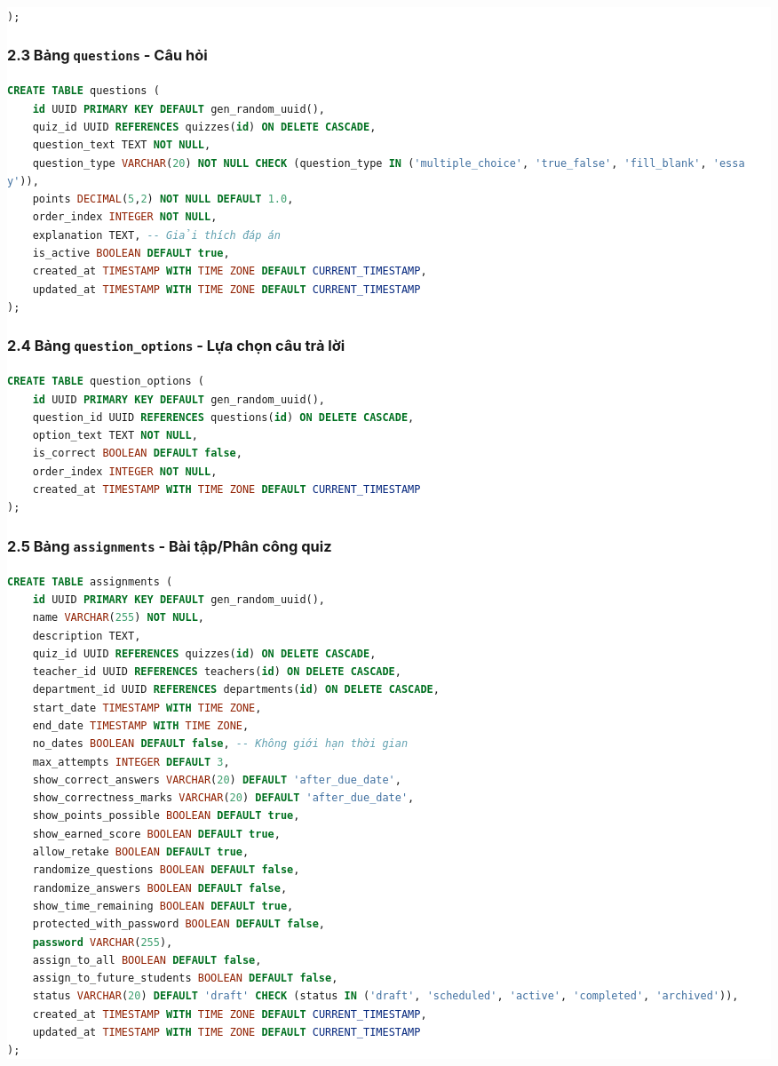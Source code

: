 ```sql
);
```

### 2.3 Bảng `questions` - Câu hỏi
```sql
CREATE TABLE questions (
    id UUID PRIMARY KEY DEFAULT gen_random_uuid(),
    quiz_id UUID REFERENCES quizzes(id) ON DELETE CASCADE,
    question_text TEXT NOT NULL,
    question_type VARCHAR(20) NOT NULL CHECK (question_type IN ('multiple_choice', 'true_false', 'fill_blank', 'essay')),
    points DECIMAL(5,2) NOT NULL DEFAULT 1.0,
    order_index INTEGER NOT NULL,
    explanation TEXT, -- Giải thích đáp án
    is_active BOOLEAN DEFAULT true,
    created_at TIMESTAMP WITH TIME ZONE DEFAULT CURRENT_TIMESTAMP,
    updated_at TIMESTAMP WITH TIME ZONE DEFAULT CURRENT_TIMESTAMP
);
```

### 2.4 Bảng `question_options` - Lựa chọn câu trả lời
```sql
CREATE TABLE question_options (
    id UUID PRIMARY KEY DEFAULT gen_random_uuid(),
    question_id UUID REFERENCES questions(id) ON DELETE CASCADE,
    option_text TEXT NOT NULL,
    is_correct BOOLEAN DEFAULT false,
    order_index INTEGER NOT NULL,
    created_at TIMESTAMP WITH TIME ZONE DEFAULT CURRENT_TIMESTAMP
);
```

### 2.5 Bảng `assignments` - Bài tập/Phân công quiz
```sql
CREATE TABLE assignments (
    id UUID PRIMARY KEY DEFAULT gen_random_uuid(),
    name VARCHAR(255) NOT NULL,
    description TEXT,
    quiz_id UUID REFERENCES quizzes(id) ON DELETE CASCADE,
    teacher_id UUID REFERENCES teachers(id) ON DELETE CASCADE,
    department_id UUID REFERENCES departments(id) ON DELETE CASCADE,
    start_date TIMESTAMP WITH TIME ZONE,
    end_date TIMESTAMP WITH TIME ZONE,
    no_dates BOOLEAN DEFAULT false, -- Không giới hạn thời gian
    max_attempts INTEGER DEFAULT 3,
    show_correct_answers VARCHAR(20) DEFAULT 'after_due_date',
    show_correctness_marks VARCHAR(20) DEFAULT 'after_due_date',
    show_points_possible BOOLEAN DEFAULT true,
    show_earned_score BOOLEAN DEFAULT true,
    allow_retake BOOLEAN DEFAULT true,
    randomize_questions BOOLEAN DEFAULT false,
    randomize_answers BOOLEAN DEFAULT false,
    show_time_remaining BOOLEAN DEFAULT true,
    protected_with_password BOOLEAN DEFAULT false,
    password VARCHAR(255),
    assign_to_all BOOLEAN DEFAULT false,
    assign_to_future_students BOOLEAN DEFAULT false,
    status VARCHAR(20) DEFAULT 'draft' CHECK (status IN ('draft', 'scheduled', 'active', 'completed', 'archived')),
    created_at TIMESTAMP WITH TIME ZONE DEFAULT CURRENT_TIMESTAMP,
    updated_at TIMESTAMP WITH TIME ZONE DEFAULT CURRENT_TIMESTAMP
);
```
